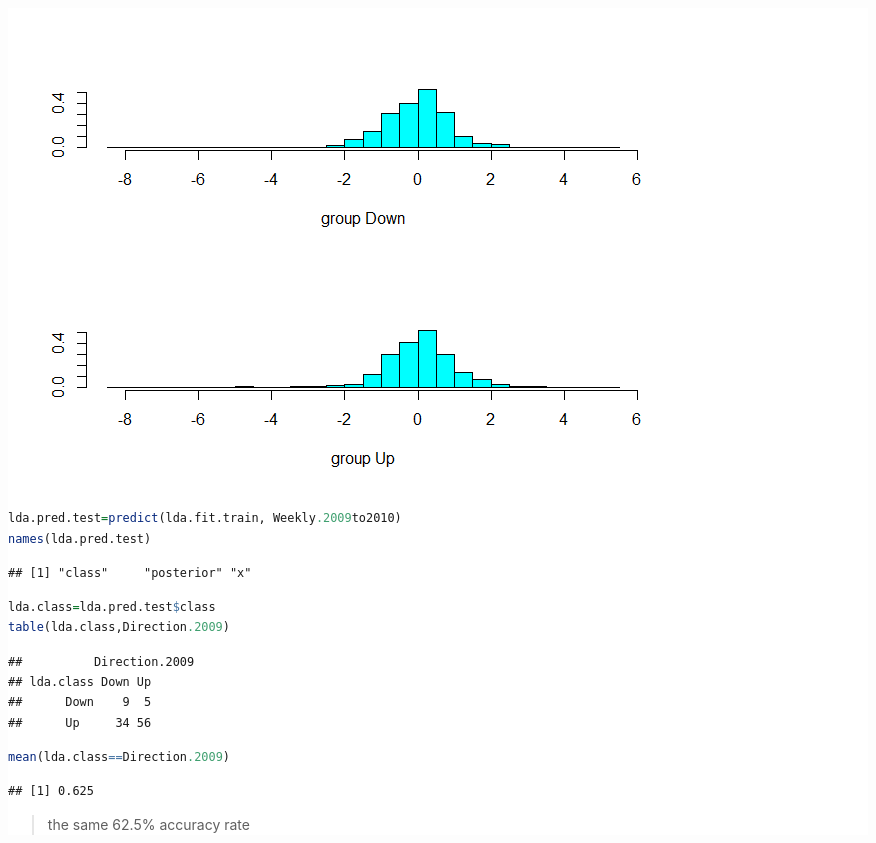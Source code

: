 ![](chapter4-3_files/figure-html/unnamed-chunk-15-1.png)

```r
lda.pred.test=predict(lda.fit.train, Weekly.2009to2010)
names(lda.pred.test)
```

```
## [1] "class"     "posterior" "x"
```

```r
lda.class=lda.pred.test$class
table(lda.class,Direction.2009)
```

```
##          Direction.2009
## lda.class Down Up
##      Down    9  5
##      Up     34 56
```

```r
mean(lda.class==Direction.2009)
```

```
## [1] 0.625
```

> the same 62.5%  accuracy rate
